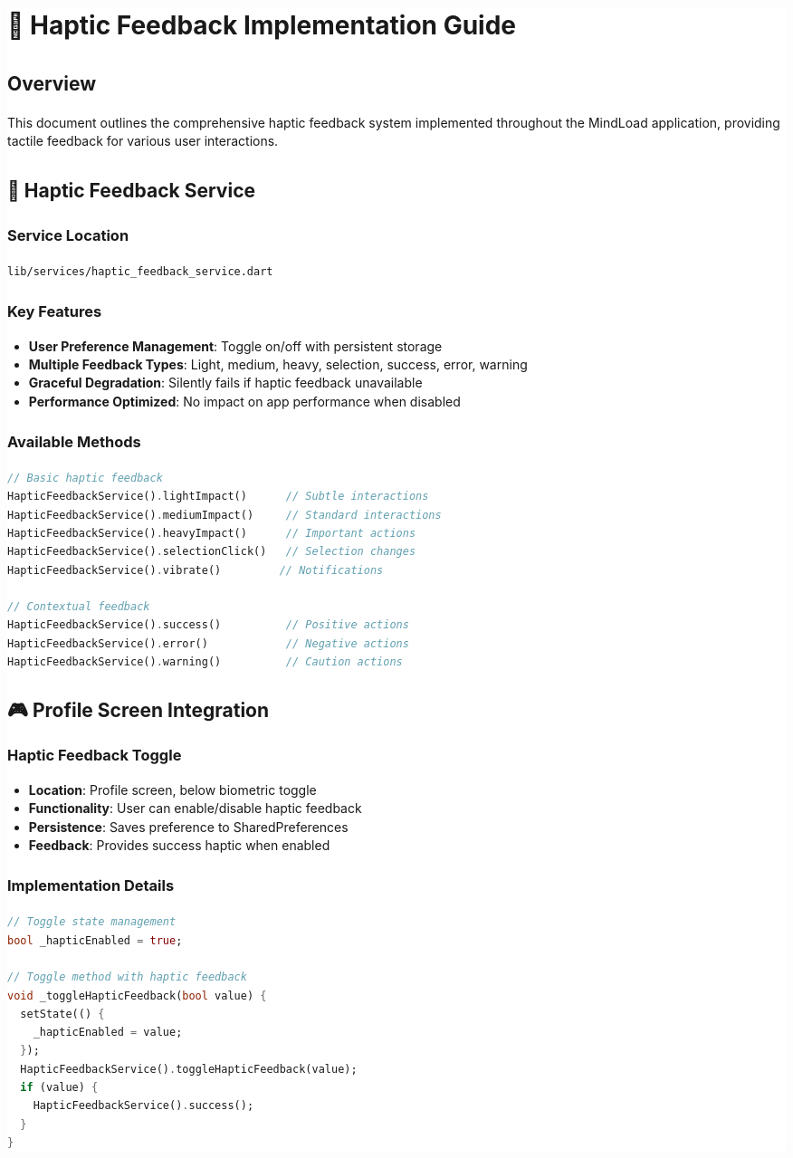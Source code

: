 # 🎯 Haptic Feedback Implementation Guide

## Overview
This document outlines the comprehensive haptic feedback system implemented throughout the MindLoad application, providing tactile feedback for various user interactions.

## 🚀 **Haptic Feedback Service**

### **Service Location**
`lib/services/haptic_feedback_service.dart`

### **Key Features**
- **User Preference Management**: Toggle on/off with persistent storage
- **Multiple Feedback Types**: Light, medium, heavy, selection, success, error, warning
- **Graceful Degradation**: Silently fails if haptic feedback unavailable
- **Performance Optimized**: No impact on app performance when disabled

### **Available Methods**
```dart
// Basic haptic feedback
HapticFeedbackService().lightImpact()      // Subtle interactions
HapticFeedbackService().mediumImpact()     // Standard interactions  
HapticFeedbackService().heavyImpact()      // Important actions
HapticFeedbackService().selectionClick()   // Selection changes
HapticFeedbackService().vibrate()         // Notifications

// Contextual feedback
HapticFeedbackService().success()          // Positive actions
HapticFeedbackService().error()            // Negative actions
HapticFeedbackService().warning()          // Caution actions
```

## 🎮 **Profile Screen Integration**

### **Haptic Feedback Toggle**
- **Location**: Profile screen, below biometric toggle
- **Functionality**: User can enable/disable haptic feedback
- **Persistence**: Saves preference to SharedPreferences
- **Feedback**: Provides success haptic when enabled

### **Implementation Details**
```dart
// Toggle state management
bool _hapticEnabled = true;

// Toggle method with haptic feedback
void _toggleHapticFeedback(bool value) {
  setState(() {
    _hapticEnabled = value;
  });
  HapticFeedbackService().toggleHapticFeedback(value);
  if (value) {
    HapticFeedbackService().success();
  }
}
```
